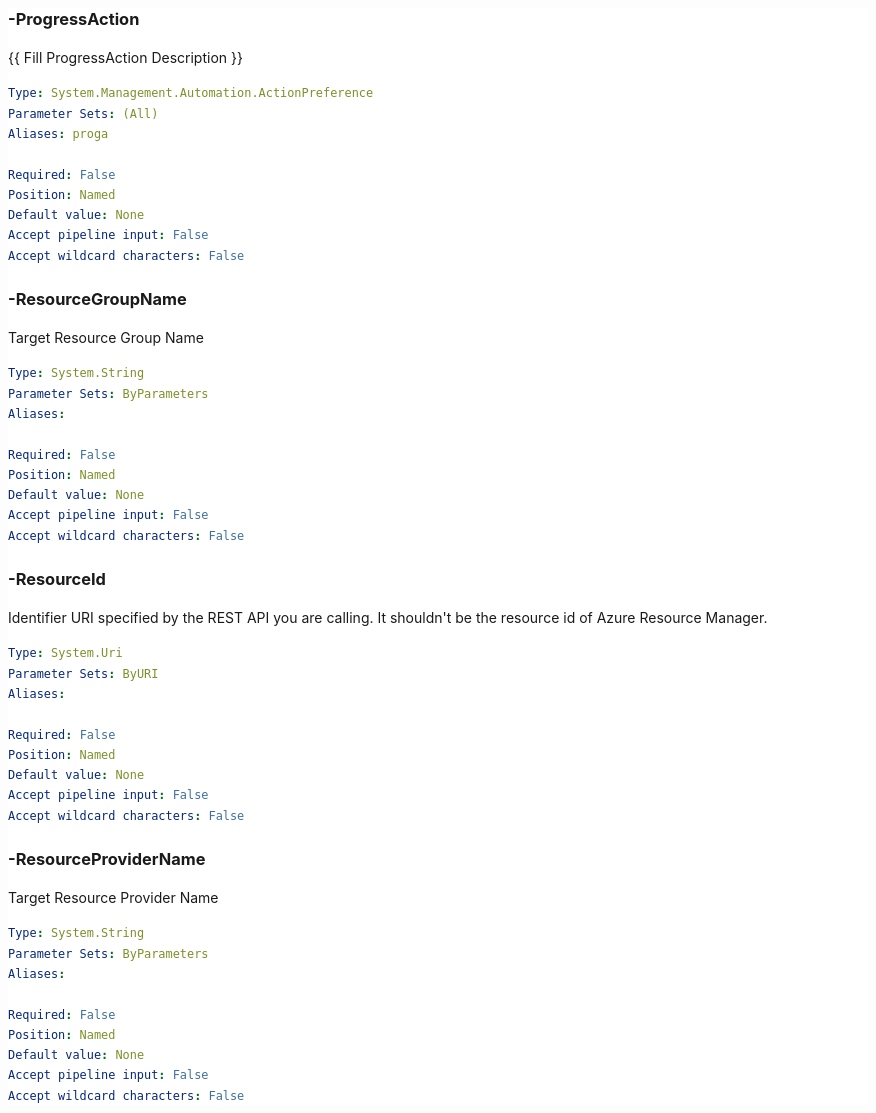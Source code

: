 ### -ProgressAction
{{ Fill ProgressAction Description }}

```yaml
Type: System.Management.Automation.ActionPreference
Parameter Sets: (All)
Aliases: proga

Required: False
Position: Named
Default value: None
Accept pipeline input: False
Accept wildcard characters: False
```

### -ResourceGroupName
Target Resource Group Name

```yaml
Type: System.String
Parameter Sets: ByParameters
Aliases:

Required: False
Position: Named
Default value: None
Accept pipeline input: False
Accept wildcard characters: False
```

### -ResourceId
Identifier URI specified by the REST API you are calling. It shouldn't be the resource id of Azure Resource Manager.

```yaml
Type: System.Uri
Parameter Sets: ByURI
Aliases:

Required: False
Position: Named
Default value: None
Accept pipeline input: False
Accept wildcard characters: False
```

### -ResourceProviderName
Target Resource Provider Name

```yaml
Type: System.String
Parameter Sets: ByParameters
Aliases:

Required: False
Position: Named
Default value: None
Accept pipeline input: False
Accept wildcard characters: False
```
